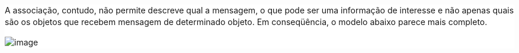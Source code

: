 A associação, contudo, não permite descreve qual a mensagem, o que pode ser uma informação de interesse e não apenas quais são os objetos que recebem mensagem de determinado objeto. Em conseqüência, o modelo abaixo parece mais completo.

![image](https://user-images.githubusercontent.com/1735792/90356763-075b6d00-e027-11ea-87d2-e344d905f6c7.png)
